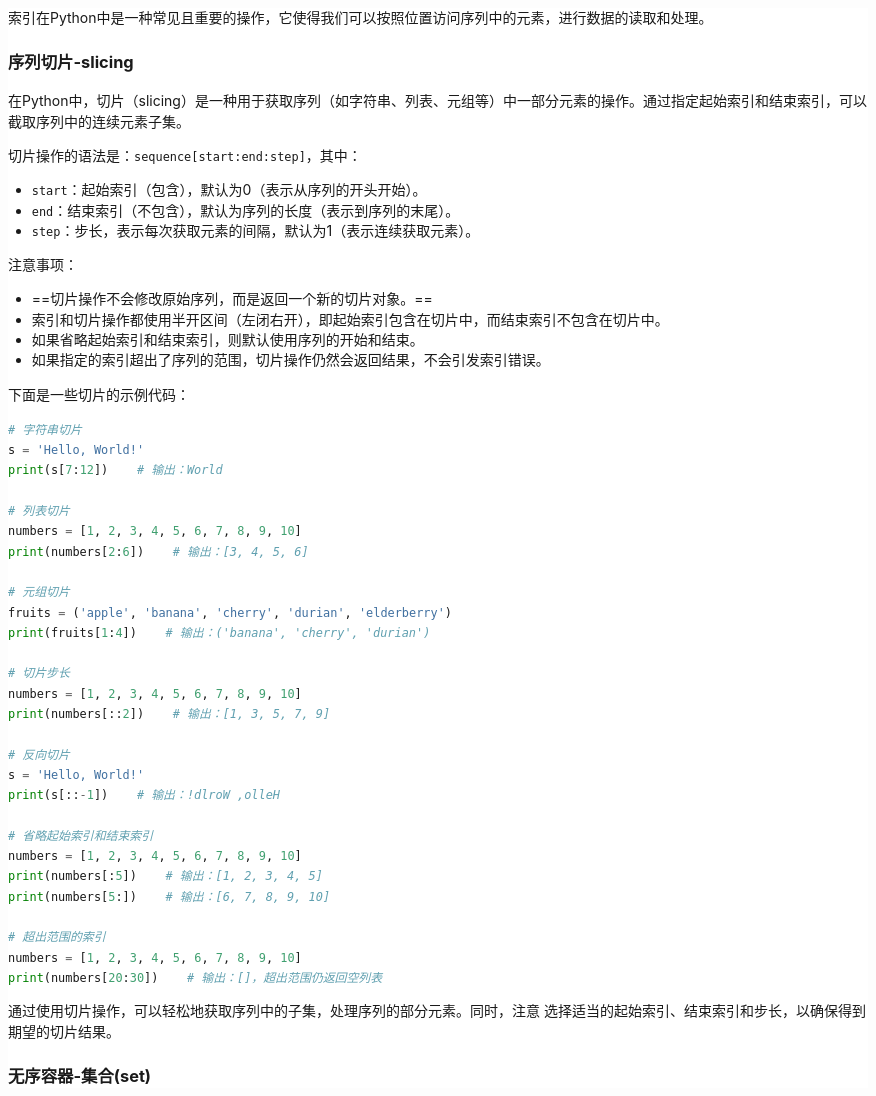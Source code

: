 索引在Python中是一种常见且重要的操作，它使得我们可以按照位置访问序列中的元素，进行数据的读取和处理。


### 序列切片-slicing

在Python中，切片（slicing）是一种用于获取序列（如字符串、列表、元组等）中一部分元素的操作。通过指定起始索引和结束索引，可以截取序列中的连续元素子集。

切片操作的语法是：`sequence[start:end:step]`，其中：
- `start`：起始索引（包含），默认为0（表示从序列的开头开始）。
- `end`：结束索引（不包含），默认为序列的长度（表示到序列的末尾）。
- `step`：步长，表示每次获取元素的间隔，默认为1（表示连续获取元素）。

注意事项：
- ==切片操作不会修改原始序列，而是返回一个新的切片对象。==
- 索引和切片操作都使用半开区间（左闭右开），即起始索引包含在切片中，而结束索引不包含在切片中。
- 如果省略起始索引和结束索引，则默认使用序列的开始和结束。
- 如果指定的索引超出了序列的范围，切片操作仍然会返回结果，不会引发索引错误。

下面是一些切片的示例代码：

```python
# 字符串切片
s = 'Hello, World!'
print(s[7:12])    # 输出：World

# 列表切片
numbers = [1, 2, 3, 4, 5, 6, 7, 8, 9, 10]
print(numbers[2:6])    # 输出：[3, 4, 5, 6]

# 元组切片
fruits = ('apple', 'banana', 'cherry', 'durian', 'elderberry')
print(fruits[1:4])    # 输出：('banana', 'cherry', 'durian')

# 切片步长
numbers = [1, 2, 3, 4, 5, 6, 7, 8, 9, 10]
print(numbers[::2])    # 输出：[1, 3, 5, 7, 9]

# 反向切片
s = 'Hello, World!'
print(s[::-1])    # 输出：!dlroW ,olleH

# 省略起始索引和结束索引
numbers = [1, 2, 3, 4, 5, 6, 7, 8, 9, 10]
print(numbers[:5])    # 输出：[1, 2, 3, 4, 5]
print(numbers[5:])    # 输出：[6, 7, 8, 9, 10]

# 超出范围的索引
numbers = [1, 2, 3, 4, 5, 6, 7, 8, 9, 10]
print(numbers[20:30])    # 输出：[]，超出范围仍返回空列表
```

通过使用切片操作，可以轻松地获取序列中的子集，处理序列的部分元素。同时，注意 选择适当的起始索引、结束索引和步长，以确保得到期望的切片结果。


### 无序容器-集合(set)
